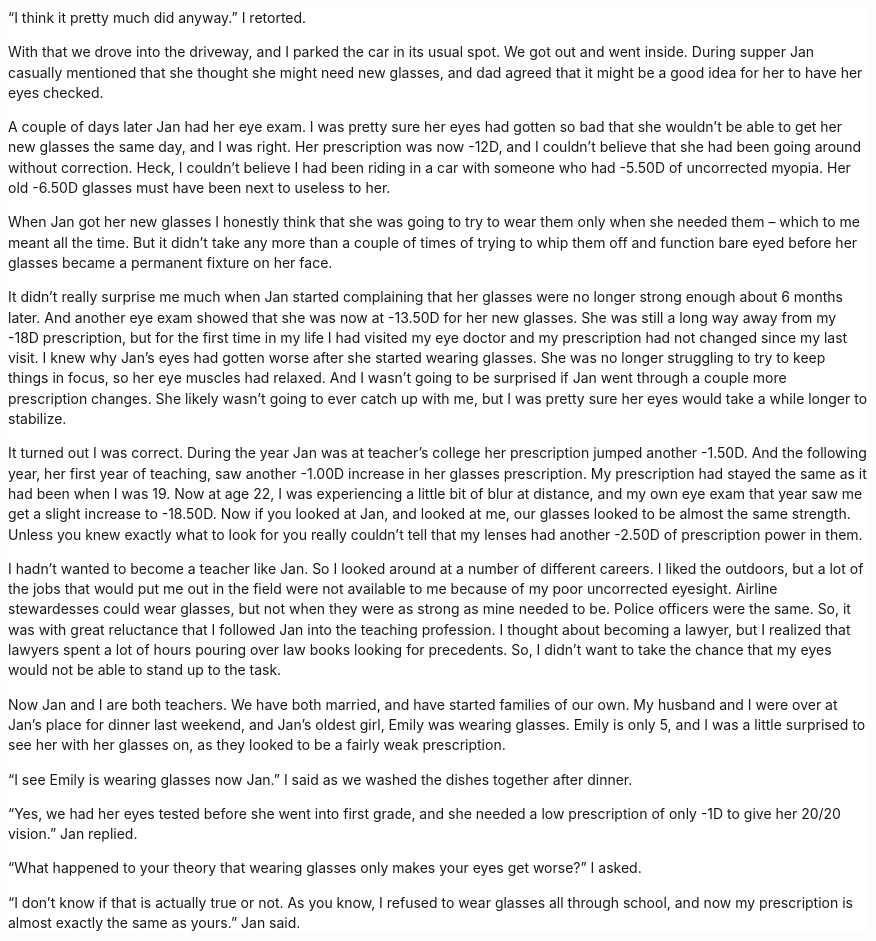 “I think it pretty much did anyway.” I retorted.

With that we drove into the driveway, and I parked the car in its usual spot.  We got out and went inside.  During supper Jan casually mentioned that she thought she might need new glasses, and dad agreed that it might be a good idea for her to have her eyes checked.

A couple of days later Jan had her eye exam.  I was pretty sure her eyes had gotten so bad that she wouldn’t be able to get her new glasses the same day, and I was right.  Her prescription was now -12D, and I couldn’t believe that she had been going around without correction.  Heck, I couldn’t believe I had been riding in a car with someone who had -5.50D of uncorrected myopia. Her old -6.50D glasses must have been next to useless to her.

When Jan got her new glasses I honestly think that she was going to try to wear them only when she needed them – which to me meant all the time.  But it didn’t take any more than a couple of times of trying to whip them off and function bare eyed before her glasses became a permanent fixture on her face.

It didn’t really surprise me much when Jan started complaining that her glasses were no longer strong enough about 6 months later. And another eye exam showed that she was now at -13.50D for her new glasses. She was still a long way away from my -18D prescription, but for the first time in my life I had visited my eye doctor and my prescription had not changed since my last visit.  I knew why Jan’s eyes had gotten worse after she started wearing glasses. She was no longer struggling to try to keep things in focus, so her eye muscles had relaxed.  And I wasn’t going to be surprised if Jan went through a couple more prescription changes.  She likely wasn’t going to ever catch up with me, but I was pretty sure her eyes would take a while longer to stabilize.

It turned out I was correct.  During the year Jan was at teacher’s college her prescription jumped another -1.50D.  And the following year, her first year of teaching, saw another -1.00D increase in her glasses prescription.  My prescription had stayed the same as it had been when I was 19.  Now at age 22, I was experiencing a little bit of blur at distance, and my own eye exam that year saw me get a slight increase to -18.50D.  Now if you looked at Jan, and looked at me, our glasses looked to be almost the same strength. Unless you knew exactly what to look for you really couldn’t tell that my lenses had another -2.50D of prescription power in them.

I hadn’t wanted to become a teacher like Jan.  So I looked around at a number of different careers. I liked the outdoors, but a lot of the jobs that would put me out in the field were not available to me because of my poor uncorrected eyesight. Airline stewardesses could wear glasses, but not when they were as strong as mine needed to be.  Police officers were the same.  So, it was with great reluctance that I followed Jan into the teaching profession.  I thought about becoming a lawyer, but I realized that lawyers spent a lot of hours pouring over law books looking for precedents.  So, I didn’t want to take the chance that my eyes would not be able to stand up to the task.

Now Jan and I are both teachers. We have both married, and have started families of our own.  My husband and I were over at Jan’s place for dinner last weekend, and Jan’s oldest girl, Emily was wearing glasses. Emily is only 5, and I was a little surprised to see her with her glasses on, as they looked to be a fairly weak prescription.

“I see Emily is wearing glasses now Jan.” I said as we washed the dishes together after dinner.

“Yes, we had her eyes tested before she went into first grade, and she needed a low  prescription of only -1D to give her 20/20 vision.” Jan replied.

“What happened to your theory that wearing glasses only makes your eyes get worse?” I asked.

“I don’t know if that is actually true or not.  As you know, I refused to wear glasses all through school, and now my prescription is almost exactly the same as yours.” Jan said.
